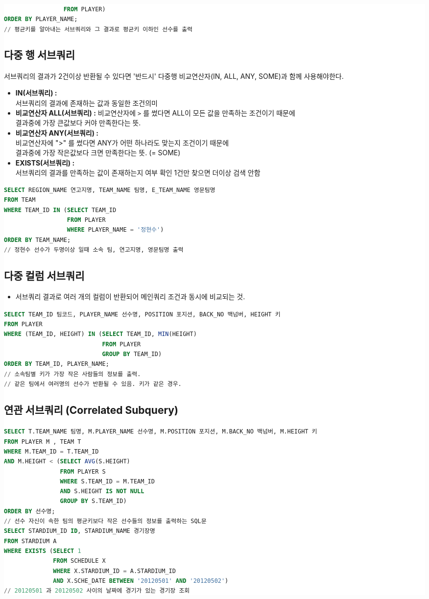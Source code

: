 ```sql
                 FROM PLAYER)
ORDER BY PLAYER_NAME;
// 평균키를 알아내는 서브쿼리와 그 결과로 평균키 이하인 선수를 출력
```

## 다중 행 서브쿼리
서브쿼리의 결과가 2건이상 반환될 수 있다면 '반드시' 다중행 비교연산자(IN, ALL, ANY, SOME)과 함께 사용해야한다.    
      
* **IN(서브쿼리) :**   
  서브쿼리의 결과에 존재하는 값과 동일한 조건의미    
* **비교연산자 ALL(서브쿼리) :** 
  비교연산자에 `>` 를 썼다면 ALL이 모든 값을 만족하는 조건이기 때문에     
  결과중에 가장 큰값보다 커야 만족한다는 뜻.    
* **비교연산자 ANY(서브쿼리) :**    
  비교연산자에 ">" 를 썼다면 ANY가 어떤 하나라도 맞는지 조건이기 때문에    
  결과중에 가장 작은값보다 크면 만족한다는 뜻. (= SOME)   
* **EXISTS(서브쿼리) :**   
  서브쿼리의 결과를 만족하는 값이 존재하는지 여부 확인 1건만 찾으면 더이상 검색 안함    
   
```sql
SELECT REGION_NAME 연고지명, TEAM_NAME 팀명, E_TEAM_NAME 영문팀명
FROM TEAM
WHERE TEAM_ID IN (SELECT TEAM_ID
                  FROM PLAYER
                  WHERE PLAYER_NAME = '정현수')
ORDER BY TEAM_NAME;
// 정현수 선수가 두명이상 일때 소속 팀, 연고지명, 영문팀명 출력
```

## 다중 컬럼 서브쿼리
- 서브쿼리 결과로 여러 개의 컬럼이 반환되어 메인쿼리 조건과 동시에 비교되는 것.
```sql
SELECT TEAM_ID 팀코드, PLAYER_NAME 선수명, POSITION 포지션, BACK_NO 백넘버, HEIGHT 키
FROM PLAYER
WHERE (TEAM_ID, HEIGHT) IN (SELECT TEAM_ID, MIN(HEIGHT)
                            FROM PLAYER
                            GROUP BY TEAM_ID)
ORDER BY TEAM_ID, PLAYER_NAME;
// 소속팀별 키가 가장 작은 사람들의 정보를 출력.
// 같은 팀에서 여러명의 선수가 반환될 수 있음. 키가 같은 경우.
```
## 연관 서브쿼리 (Correlated Subquery)
```sql 
SELECT T.TEAM_NAME 팀명, M.PLAYER_NAME 선수명, M.POSITION 포지션, M.BACK_NO 백넘버, M.HEIGHT 키
FROM PLAYER M , TEAM T
WHERE M.TEAM_ID = T.TEAM_ID
AND M.HEIGHT < (SELECT AVG(S.HEIGHT)
                FROM PLAYER S
                WHERE S.TEAM_ID = M.TEAM_ID
                AND S.HEIGHT IS NOT NULL
                GROUP BY S.TEAM_ID)
ORDER BY 선수명;
// 선수 자신이 속한 팀의 평균키보다 작은 선수들의 정보를 출력하는 SQL문
SELECT STARDIUM_ID ID, STARDIUM_NAME 경기장명
FROM STARDIUM A
WHERE EXISTS (SELECT 1
              FROM SCHEDULE X
              WHERE X.STARDIUM_ID = A.STARDIUM_ID
              AND X.SCHE_DATE BETWEEN '20120501' AND '20120502')
// 20120501 과 20120502 사이의 날짜에 경기가 있는 경기장 조회
``` 
 
